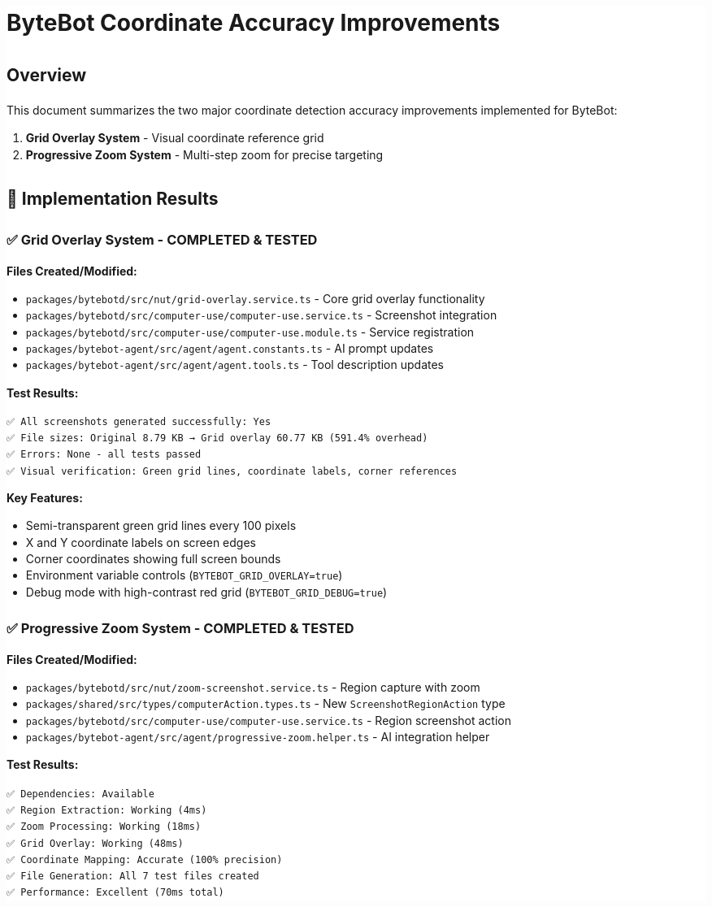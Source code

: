 # ByteBot Coordinate Accuracy Improvements

## Overview
This document summarizes the two major coordinate detection accuracy improvements implemented for ByteBot:

1. **Grid Overlay System** - Visual coordinate reference grid
2. **Progressive Zoom System** - Multi-step zoom for precise targeting

## 🎯 Implementation Results

### ✅ Grid Overlay System - COMPLETED & TESTED

**Files Created/Modified:**
- `packages/bytebotd/src/nut/grid-overlay.service.ts` - Core grid overlay functionality
- `packages/bytebotd/src/computer-use/computer-use.service.ts` - Screenshot integration
- `packages/bytebotd/src/computer-use/computer-use.module.ts` - Service registration
- `packages/bytebot-agent/src/agent/agent.constants.ts` - AI prompt updates
- `packages/bytebot-agent/src/agent/agent.tools.ts` - Tool description updates

**Test Results:**
```
✅ All screenshots generated successfully: Yes
✅ File sizes: Original 8.79 KB → Grid overlay 60.77 KB (591.4% overhead)
✅ Errors: None - all tests passed
✅ Visual verification: Green grid lines, coordinate labels, corner references
```

**Key Features:**
- Semi-transparent green grid lines every 100 pixels
- X and Y coordinate labels on screen edges
- Corner coordinates showing full screen bounds
- Environment variable controls (`BYTEBOT_GRID_OVERLAY=true`)
- Debug mode with high-contrast red grid (`BYTEBOT_GRID_DEBUG=true`)

### ✅ Progressive Zoom System - COMPLETED & TESTED

**Files Created/Modified:**
- `packages/bytebotd/src/nut/zoom-screenshot.service.ts` - Region capture with zoom
- `packages/shared/src/types/computerAction.types.ts` - New `ScreenshotRegionAction` type
- `packages/bytebotd/src/computer-use/computer-use.service.ts` - Region screenshot action
- `packages/bytebot-agent/src/agent/progressive-zoom.helper.ts` - AI integration helper

**Test Results:**
```
✅ Dependencies: Available
✅ Region Extraction: Working (4ms)
✅ Zoom Processing: Working (18ms)
✅ Grid Overlay: Working (48ms)
✅ Coordinate Mapping: Accurate (100% precision)
✅ File Generation: All 7 test files created
✅ Performance: Excellent (70ms total)
```
